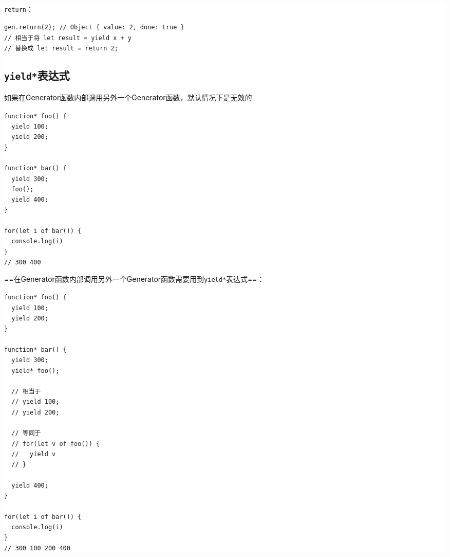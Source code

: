 `return`：

```JS
gen.return(2); // Object { value: 2, done: true }
// 相当于将 let result = yield x + y
// 替换成 let result = return 2;
```
 
## `yield*`表达式

如果在Generator函数内部调用另外一个Generator函数，默认情况下是无效的

```JS
function* foo() {
  yield 100;
  yield 200;
}

function* bar() {
  yield 300;
  foo();
  yield 400;
}

for(let i of bar()) {
  console.log(i)
}
// 300 400
```
==在Generator函数内部调用另外一个Generator函数需要用到`yield*`表达式==：

```JS
function* foo() {
  yield 100;
  yield 200;
}

function* bar() {
  yield 300;
  yield* foo();
  
  // 相当于
  // yield 100;
  // yield 200;
  
  // 等同于
  // for(let v of foo()) {
  //   yield v
  // }
  
  yield 400;
}

for(let i of bar()) {
  console.log(i)
}
// 300 100 200 400
```
